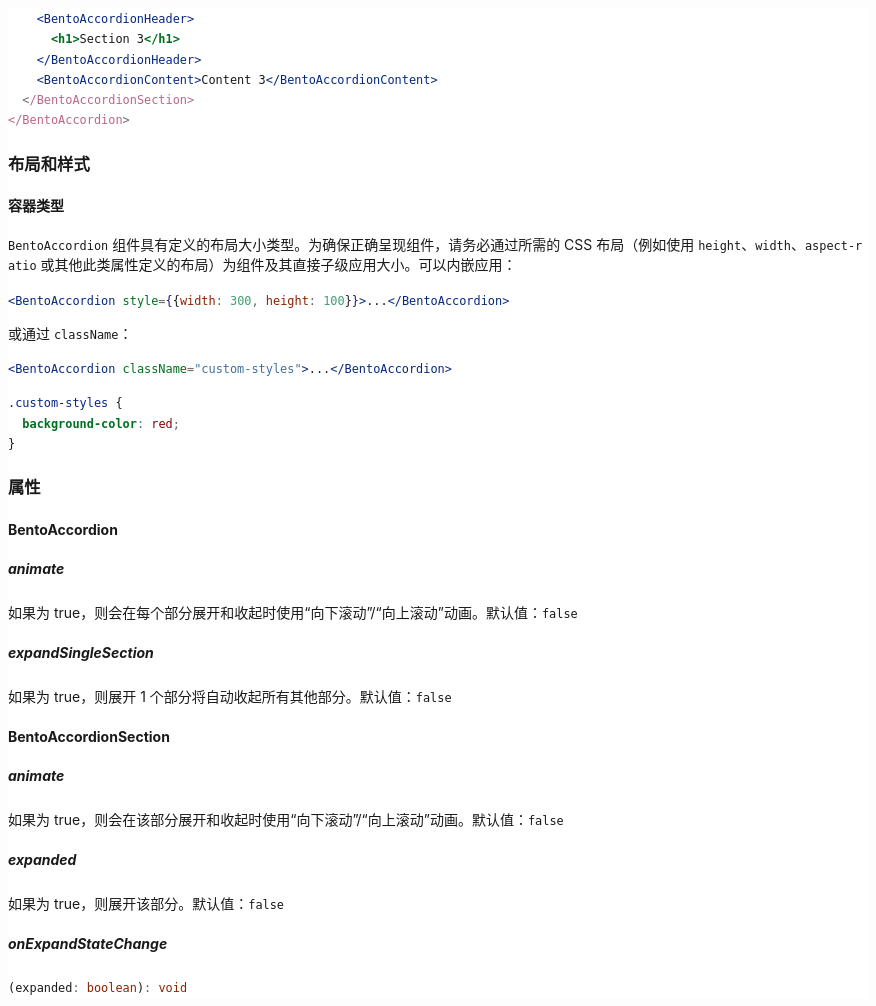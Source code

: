 ```jsx
    <BentoAccordionHeader>
      <h1>Section 3</h1>
    </BentoAccordionHeader>
    <BentoAccordionContent>Content 3</BentoAccordionContent>
  </BentoAccordionSection>
</BentoAccordion>
```

### 布局和样式

#### 容器类型

`BentoAccordion` 组件具有定义的布局大小类型。为确保正确呈现组件，请务必通过所需的 CSS 布局（例如使用 `height`、`width`、`aspect-ratio` 或其他此类属性定义的布局）为组件及其直接子级应用大小。可以内嵌应用：

```jsx
<BentoAccordion style={{width: 300, height: 100}}>...</BentoAccordion>
```

或通过 `className`：

```jsx
<BentoAccordion className="custom-styles">...</BentoAccordion>
```

```css
.custom-styles {
  background-color: red;
}
```

### 属性

#### BentoAccordion

##### animate

如果为 true，则会在每个部分展开和收起时使用“向下滚动”/“向上滚动”动画。默认值：`false`

##### expandSingleSection

如果为 true，则展开 1 个部分将自动收起所有其他部分。默认值：`false`

#### BentoAccordionSection

##### animate

如果为 true，则会在该部分展开和收起时使用“向下滚动”/“向上滚动”动画。默认值：`false`

##### expanded

如果为 true，则展开该部分。默认值：`false`

##### onExpandStateChange

```typescript
(expanded: boolean): void
```
